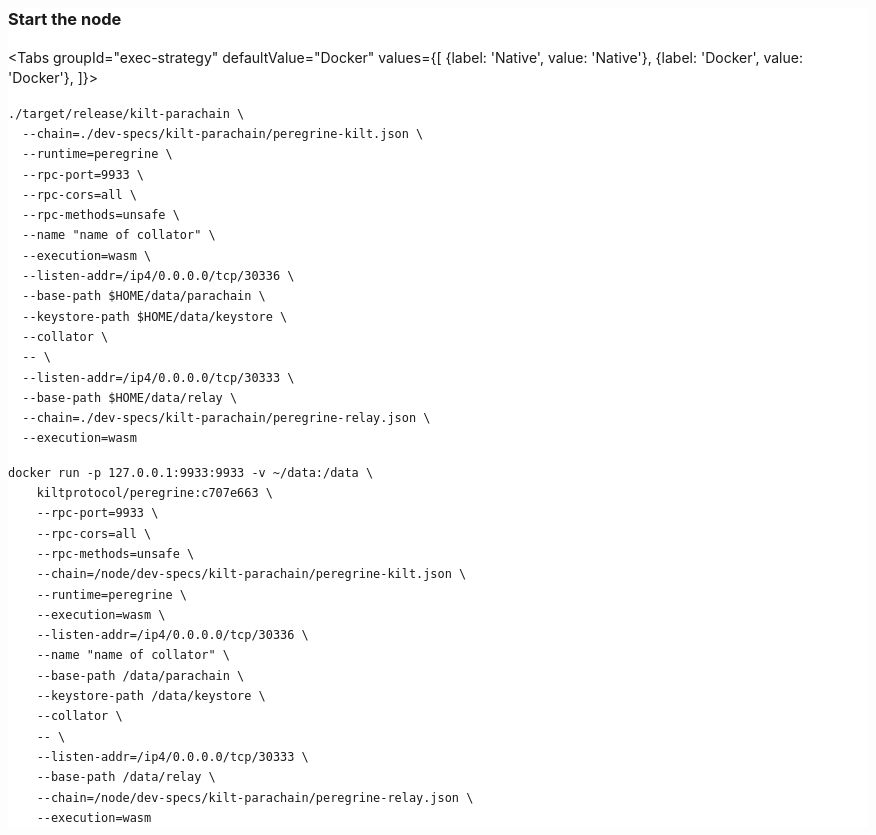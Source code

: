 </TabItem>
</Tabs>

### Start the node

<Tabs
  groupId="exec-strategy"
  defaultValue="Docker"
  values={[
    {label: 'Native', value: 'Native'},
    {label: 'Docker', value: 'Docker'},
  ]}>
<TabItem value="Native">


```
./target/release/kilt-parachain \
  --chain=./dev-specs/kilt-parachain/peregrine-kilt.json \
  --runtime=peregrine \
  --rpc-port=9933 \
  --rpc-cors=all \
  --rpc-methods=unsafe \
  --name "name of collator" \
  --execution=wasm \
  --listen-addr=/ip4/0.0.0.0/tcp/30336 \
  --base-path $HOME/data/parachain \
  --keystore-path $HOME/data/keystore \
  --collator \
  -- \
  --listen-addr=/ip4/0.0.0.0/tcp/30333 \
  --base-path $HOME/data/relay \
  --chain=./dev-specs/kilt-parachain/peregrine-relay.json \
  --execution=wasm
```

</TabItem>
<TabItem value="Docker">

```bash=
docker run -p 127.0.0.1:9933:9933 -v ~/data:/data \
    kiltprotocol/peregrine:c707e663 \
    --rpc-port=9933 \
    --rpc-cors=all \
    --rpc-methods=unsafe \
    --chain=/node/dev-specs/kilt-parachain/peregrine-kilt.json \
    --runtime=peregrine \
    --execution=wasm \
    --listen-addr=/ip4/0.0.0.0/tcp/30336 \
    --name "name of collator" \
    --base-path /data/parachain \
    --keystore-path /data/keystore \
    --collator \
    -- \
    --listen-addr=/ip4/0.0.0.0/tcp/30333 \
    --base-path /data/relay \
    --chain=/node/dev-specs/kilt-parachain/peregrine-relay.json \
    --execution=wasm
```
